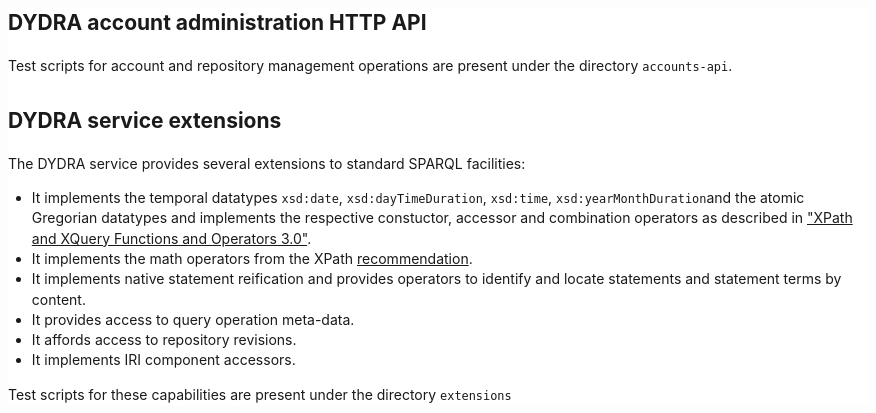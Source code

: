 ## DYDRA account administration HTTP API

Test scripts for account and repository management operations are present under the directory
`accounts-api`.

## DYDRA service extensions

The DYDRA service provides several extensions to standard SPARQL facilities:
- It implements the temporal datatypes `xsd:date`, `xsd:dayTimeDuration`,
`xsd:time`, `xsd:yearMonthDuration`and the atomic Gregorian datatypes and implements the
respective constuctor, accessor and combination operators as described in
["XPath and XQuery Functions and Operators 3.0"](http://www.w3.org/TR/xpath-functions-30).
- It implements the math operators from the
XPath [recommendation](http://www.w3.org/TR/xpath-functions-30/#trigonometry).
- It implements native statement reification and provides operators to identify and locate statements
and statement terms by content.
- It provides access to query operation meta-data.
- It affords access to repository revisions.
- It implements IRI component accessors.

Test scripts for these capabilities are present under the directory `extensions`
